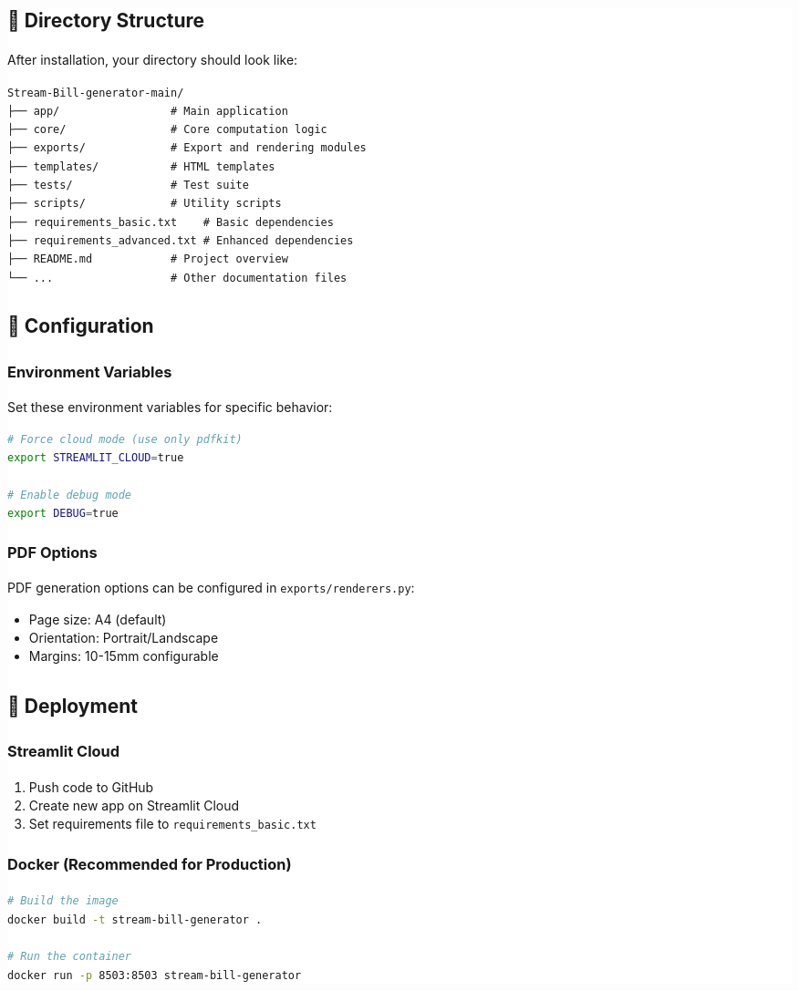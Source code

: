 ## 📁 Directory Structure

After installation, your directory should look like:

```
Stream-Bill-generator-main/
├── app/                 # Main application
├── core/                # Core computation logic
├── exports/             # Export and rendering modules
├── templates/           # HTML templates
├── tests/               # Test suite
├── scripts/             # Utility scripts
├── requirements_basic.txt    # Basic dependencies
├── requirements_advanced.txt # Enhanced dependencies
├── README.md            # Project overview
└── ...                  # Other documentation files
```

## 🔧 Configuration

### Environment Variables

Set these environment variables for specific behavior:

```bash
# Force cloud mode (use only pdfkit)
export STREAMLIT_CLOUD=true

# Enable debug mode
export DEBUG=true
```

### PDF Options

PDF generation options can be configured in `exports/renderers.py`:
- Page size: A4 (default)
- Orientation: Portrait/Landscape
- Margins: 10-15mm configurable

## 🚀 Deployment

### Streamlit Cloud
1. Push code to GitHub
2. Create new app on Streamlit Cloud
3. Set requirements file to `requirements_basic.txt`

### Docker (Recommended for Production)
```bash
# Build the image
docker build -t stream-bill-generator .

# Run the container
docker run -p 8503:8503 stream-bill-generator
```
